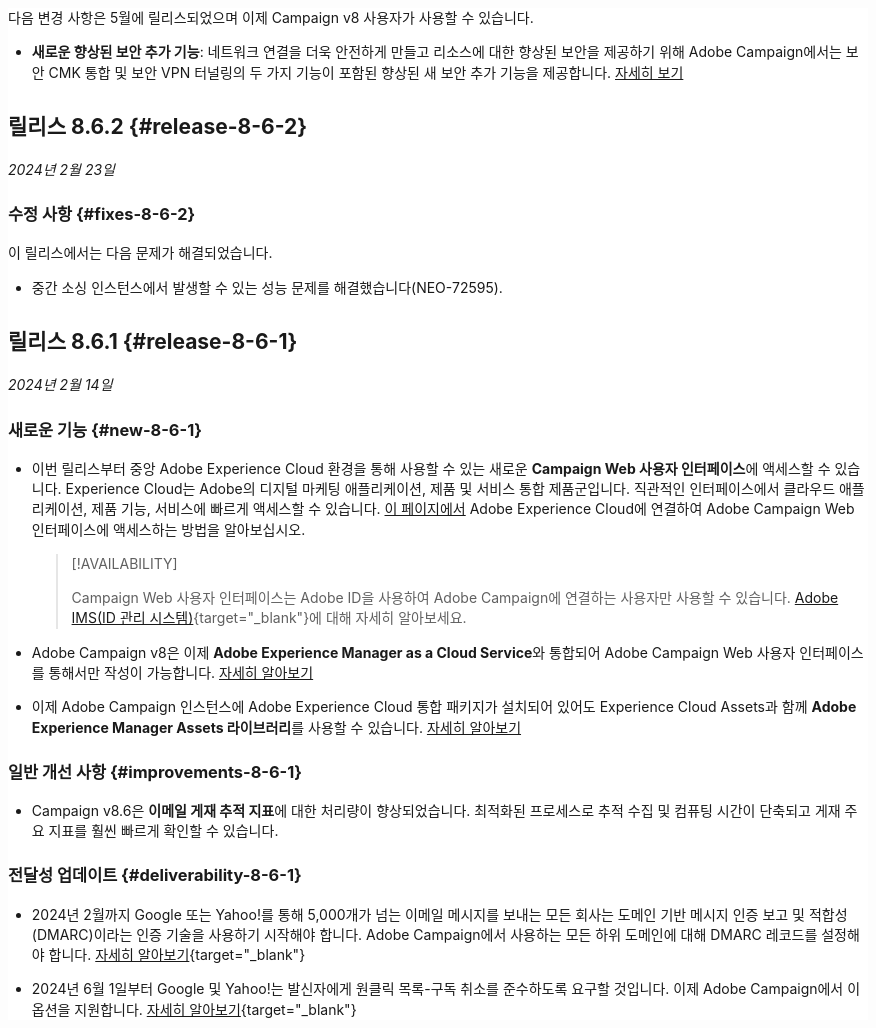 다음 변경 사항은 5월에 릴리스되었으며 이제 Campaign v8 사용자가 사용할 수 있습니다.

* **새로운 향상된 보안 추가 기능**: 네트워크 연결을 더욱 안전하게 만들고 리소스에 대한 향상된 보안을 제공하기 위해 Adobe Campaign에서는 보안 CMK 통합 및 보안 VPN 터널링의 두 가지 기능이 포함된 향상된 새 보안 추가 기능을 제공합니다. [자세히 보기](../config/enhanced-security.md)

## 릴리스 8.6.2 {#release-8-6-2}

_2024년 2월 23일_

### 수정 사항 {#fixes-8-6-2}

이 릴리스에서는 다음 문제가 해결되었습니다.

* 중간 소싱 인스턴스에서 발생할 수 있는 성능 문제를 해결했습니다(NEO-72595).

## 릴리스 8.6.1 {#release-8-6-1}

_2024년 2월 14일_

### 새로운 기능 {#new-8-6-1}

* 이번 릴리스부터 중앙 Adobe Experience Cloud 환경을 통해 사용할 수 있는 새로운 **Campaign Web 사용자 인터페이스**&#x200B;에 액세스할 수 있습니다. Experience Cloud는 Adobe의 디지털 마케팅 애플리케이션, 제품 및 서비스 통합 제품군입니다. 직관적인 인터페이스에서 클라우드 애플리케이션, 제품 기능, 서비스에 빠르게 액세스할 수 있습니다. [이 페이지에서](campaign-ui.md#ac-web-ui) Adobe Experience Cloud에 연결하여 Adobe Campaign Web 인터페이스에 액세스하는 방법을 알아보십시오.

  >[!AVAILABILITY]
  >
  >Campaign Web 사용자 인터페이스는 Adobe ID을 사용하여 Adobe Campaign에 연결하는 사용자만 사용할 수 있습니다. [Adobe IMS(ID 관리 시스템)](https://helpx.adobe.com/kr/enterprise/using/identity.html){target="_blank"}에 대해 자세히 알아보세요.
  >

* Adobe Campaign v8은 이제 **Adobe Experience Manager as a Cloud Service**&#x200B;와 통합되어 Adobe Campaign Web 사용자 인터페이스를 통해서만 작성이 가능합니다. [자세히 알아보기](../connect/ac-aem.md)

* 이제 Adobe Campaign 인스턴스에 Adobe Experience Cloud 통합 패키지가 설치되어 있어도 Experience Cloud Assets과 함께 **Adobe Experience Manager Assets 라이브러리**&#x200B;를 사용할 수 있습니다. [자세히 알아보기](../connect/ac-aem.md#assets-library)

### 일반 개선 사항 {#improvements-8-6-1}

* Campaign v8.6은 **이메일 게재 추적 지표**&#x200B;에 대한 처리량이 향상되었습니다. 최적화된 프로세스로 추적 수집 및 컴퓨팅 시간이 단축되고 게재 주요 지표를 훨씬 빠르게 확인할 수 있습니다.


### 전달성 업데이트 {#deliverability-8-6-1}

* 2024년 2월까지 Google 또는 Yahoo!를 통해 5,000개가 넘는 이메일 메시지를 보내는 모든 회사는 도메인 기반 메시지 인증 보고 및 적합성(DMARC)이라는 인증 기술을 사용하기 시작해야 합니다. Adobe Campaign에서 사용하는 모든 하위 도메인에 대해 DMARC 레코드를 설정해야 합니다. [자세히 알아보기](https://experienceleague.adobe.com/docs/deliverability-learn/deliverability-best-practice-guide/additional-resources/technotes/implement-dmarc.html?lang=ko){target="_blank"}

* 2024년 6월 1일부터 Google 및 Yahoo!는 발신자에게 원클릭 목록-구독 취소를 준수하도록 요구할 것입니다. 이제 Adobe Campaign에서 이 옵션을 지원합니다. [자세히 알아보기](https://experienceleague.adobe.com/docs/deliverability-learn/deliverability-best-practice-guide/additional-resources/campaign/acc-technical-recommendations.html#list-unsubscribe){target="_blank"}
